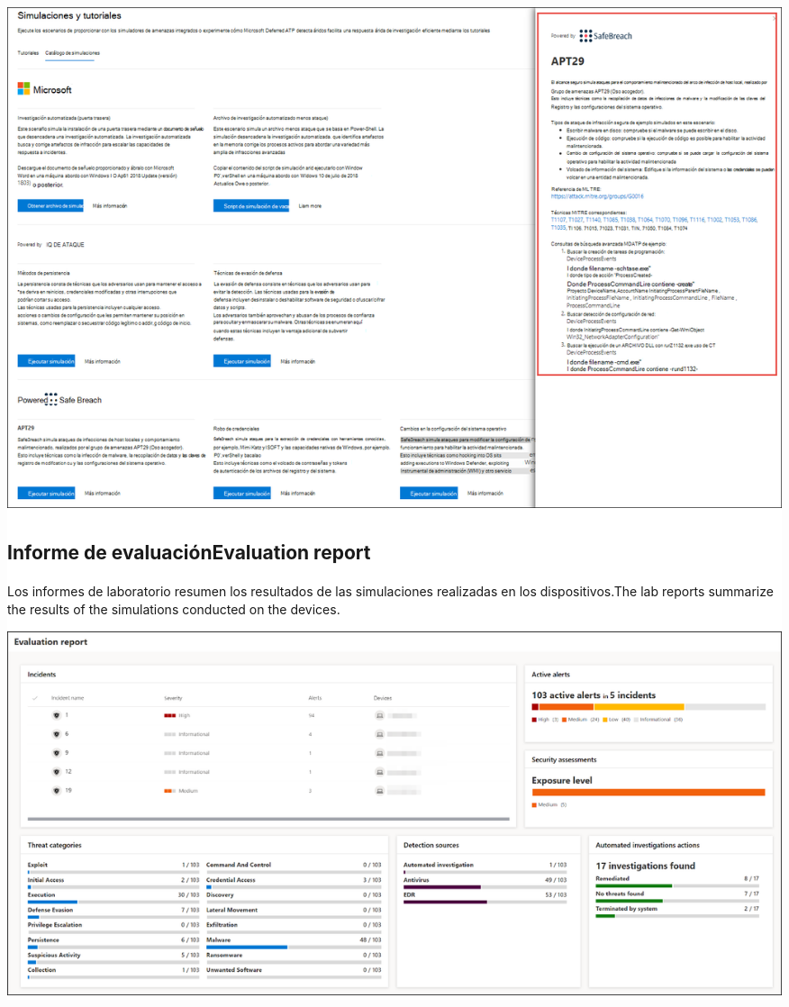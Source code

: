
![Imagen de detalles de descripción de simulación2](images/simulation-details-sb.png)


## <a name="evaluation-report"></a><span data-ttu-id="09b61-256">Informe de evaluación</span><span class="sxs-lookup"><span data-stu-id="09b61-256">Evaluation report</span></span>
<span data-ttu-id="09b61-257">Los informes de laboratorio resumen los resultados de las simulaciones realizadas en los dispositivos.</span><span class="sxs-lookup"><span data-stu-id="09b61-257">The lab reports summarize the results of the simulations conducted on the devices.</span></span>

![Imagen del informe de evaluación](images/eval-report.png)
